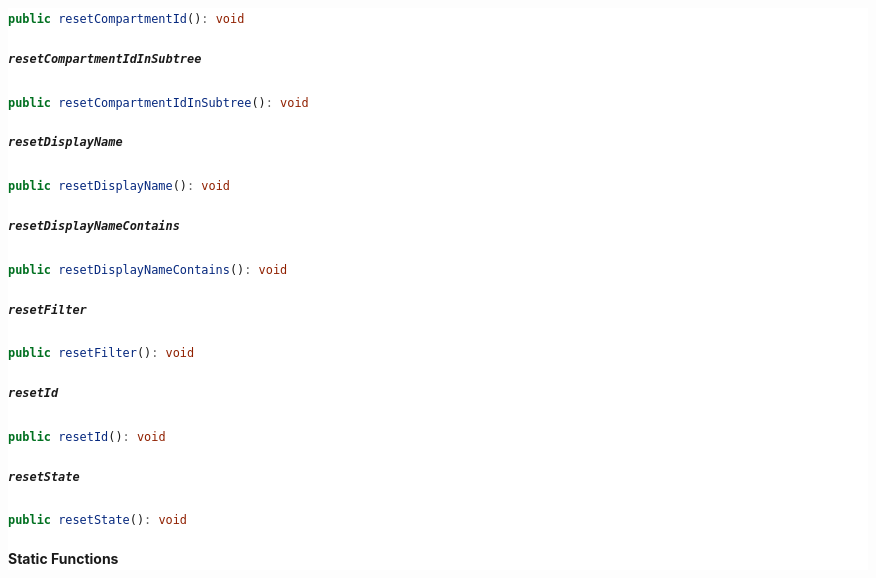 ```typescript
public resetCompartmentId(): void
```

##### `resetCompartmentIdInSubtree` <a name="resetCompartmentIdInSubtree" id="rhizo-co-terraform-provider-oci.dataOciComputeCloudAtCustomerCccInfrastructures.DataOciComputeCloudAtCustomerCccInfrastructures.resetCompartmentIdInSubtree"></a>

```typescript
public resetCompartmentIdInSubtree(): void
```

##### `resetDisplayName` <a name="resetDisplayName" id="rhizo-co-terraform-provider-oci.dataOciComputeCloudAtCustomerCccInfrastructures.DataOciComputeCloudAtCustomerCccInfrastructures.resetDisplayName"></a>

```typescript
public resetDisplayName(): void
```

##### `resetDisplayNameContains` <a name="resetDisplayNameContains" id="rhizo-co-terraform-provider-oci.dataOciComputeCloudAtCustomerCccInfrastructures.DataOciComputeCloudAtCustomerCccInfrastructures.resetDisplayNameContains"></a>

```typescript
public resetDisplayNameContains(): void
```

##### `resetFilter` <a name="resetFilter" id="rhizo-co-terraform-provider-oci.dataOciComputeCloudAtCustomerCccInfrastructures.DataOciComputeCloudAtCustomerCccInfrastructures.resetFilter"></a>

```typescript
public resetFilter(): void
```

##### `resetId` <a name="resetId" id="rhizo-co-terraform-provider-oci.dataOciComputeCloudAtCustomerCccInfrastructures.DataOciComputeCloudAtCustomerCccInfrastructures.resetId"></a>

```typescript
public resetId(): void
```

##### `resetState` <a name="resetState" id="rhizo-co-terraform-provider-oci.dataOciComputeCloudAtCustomerCccInfrastructures.DataOciComputeCloudAtCustomerCccInfrastructures.resetState"></a>

```typescript
public resetState(): void
```

#### Static Functions <a name="Static Functions" id="Static Functions"></a>
